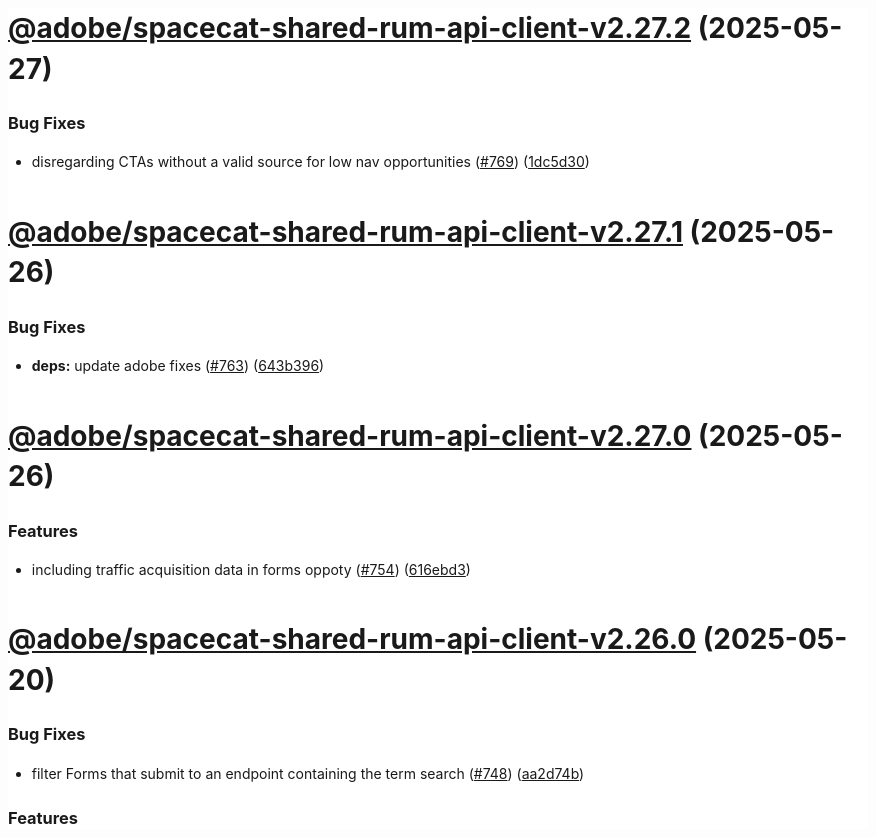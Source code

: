 # [@adobe/spacecat-shared-rum-api-client-v2.27.2](https://github.com/adobe/spacecat-shared/compare/@adobe/spacecat-shared-rum-api-client-v2.27.1...@adobe/spacecat-shared-rum-api-client-v2.27.2) (2025-05-27)


### Bug Fixes

* disregarding CTAs without a valid source for low nav opportunities ([#769](https://github.com/adobe/spacecat-shared/issues/769)) ([1dc5d30](https://github.com/adobe/spacecat-shared/commit/1dc5d30ddaa4291061ea29c52c797aa6cfdca670))

# [@adobe/spacecat-shared-rum-api-client-v2.27.1](https://github.com/adobe/spacecat-shared/compare/@adobe/spacecat-shared-rum-api-client-v2.27.0...@adobe/spacecat-shared-rum-api-client-v2.27.1) (2025-05-26)


### Bug Fixes

* **deps:** update adobe fixes ([#763](https://github.com/adobe/spacecat-shared/issues/763)) ([643b396](https://github.com/adobe/spacecat-shared/commit/643b396130e9144f87099935204927b5522aff68))

# [@adobe/spacecat-shared-rum-api-client-v2.27.0](https://github.com/adobe/spacecat-shared/compare/@adobe/spacecat-shared-rum-api-client-v2.26.0...@adobe/spacecat-shared-rum-api-client-v2.27.0) (2025-05-26)


### Features

* including traffic acquisition data in forms oppoty ([#754](https://github.com/adobe/spacecat-shared/issues/754)) ([616ebd3](https://github.com/adobe/spacecat-shared/commit/616ebd3b0302d67693db8bce7b55224ff7915778))

# [@adobe/spacecat-shared-rum-api-client-v2.26.0](https://github.com/adobe/spacecat-shared/compare/@adobe/spacecat-shared-rum-api-client-v2.25.2...@adobe/spacecat-shared-rum-api-client-v2.26.0) (2025-05-20)


### Bug Fixes

* filter Forms that submit to an endpoint containing the term search ([#748](https://github.com/adobe/spacecat-shared/issues/748)) ([aa2d74b](https://github.com/adobe/spacecat-shared/commit/aa2d74b1ae7895101b90ff2b91acff5ed351f60d))


### Features
